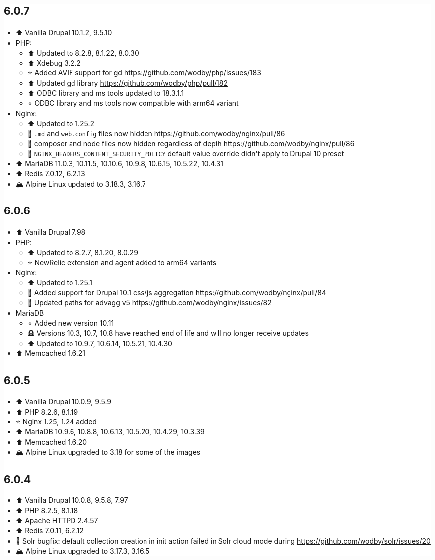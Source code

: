 ## 6.0.7

- ⬆️ Vanilla Drupal 10.1.2, 9.5.10
- PHP:
    - ⬆️ Updated to 8.2.8, 8.1.22, 8.0.30
    - ⬆️ Xdebug 3.2.2
    - ⭐️ Added AVIF support for gd https://github.com/wodby/php/issues/183
    - ⬆️ Updated gd library https://github.com/wodby/php/pull/182
    - ⬆️ ODBC library and ms tools updated to 18.3.1.1
    - ⭐️ ODBC library and ms tools now compatible with arm64 variant
- Nginx:
    - ⬆️ Updated to 1.25.2
    - 📜 `.md` and `web.config` files now hidden https://github.com/wodby/nginx/pull/86
    - 📜 composer and node files now hidden regardless of depth https://github.com/wodby/nginx/pull/86
    - 🐞 `NGINX_HEADERS_CONTENT_SECURITY_POLICY` default value override didn't apply to Drupal 10 preset
- ⬆️ MariaDB 11.0.3, 10.11.5, 10.10.6, 10.9.8, 10.6.15, 10.5.22, 10.4.31
- ⬆️ Redis 7.0.12, 6.2.13
- 🏔 Alpine Linux updated to 3.18.3, 3.16.7

## 6.0.6

- ⬆️ Vanilla Drupal 7.98
- PHP:
    - ⬆️ Updated to 8.2.7, 8.1.20, 8.0.29
    - ⭐️ NewRelic extension and agent added to arm64 variants
- Nginx:
    - ⬆️ Updated to 1.25.1
    - 📜 Added support for Drupal 10.1 css/js aggregation https://github.com/wodby/nginx/pull/84
    - 📜 Updated paths for advagg v5 https://github.com/wodby/nginx/issues/82
- MariaDB
    - ⭐️ Added new version 10.11
    - 🪦 Versions 10.3, 10.7, 10.8 have reached end of life and will no longer receive updates
    - ⬆️ Updated to 10.9.7, 10.6.14, 10.5.21, 10.4.30
- ⬆️ Memcached 1.6.21

## 6.0.5

- ⬆️ Vanilla Drupal 10.0.9, 9.5.9
- ⬆️ PHP 8.2.6, 8.1.19
- ⭐️ Nginx 1.25, 1.24 added
- ⬆️ MariaDB 10.9.6, 10.8.8, 10.6.13, 10.5.20, 10.4.29, 10.3.39
- ⬆️ Memcached 1.6.20
- 🏔 Alpine Linux upgraded to 3.18 for some of the images

## 6.0.4

- ⬆️ Vanilla Drupal 10.0.8, 9.5.8, 7.97
- ⬆️ PHP 8.2.5, 8.1.18
- ⬆️ Apache HTTPD 2.4.57
- ⬆️ Redis 7.0.11, 6.2.12
- 🐞 Solr bugfix: default collection creation in init action failed in Solr cloud mode during https://github.com/wodby/solr/issues/20
- 🏔 Alpine Linux upgraded to 3.17.3, 3.16.5

